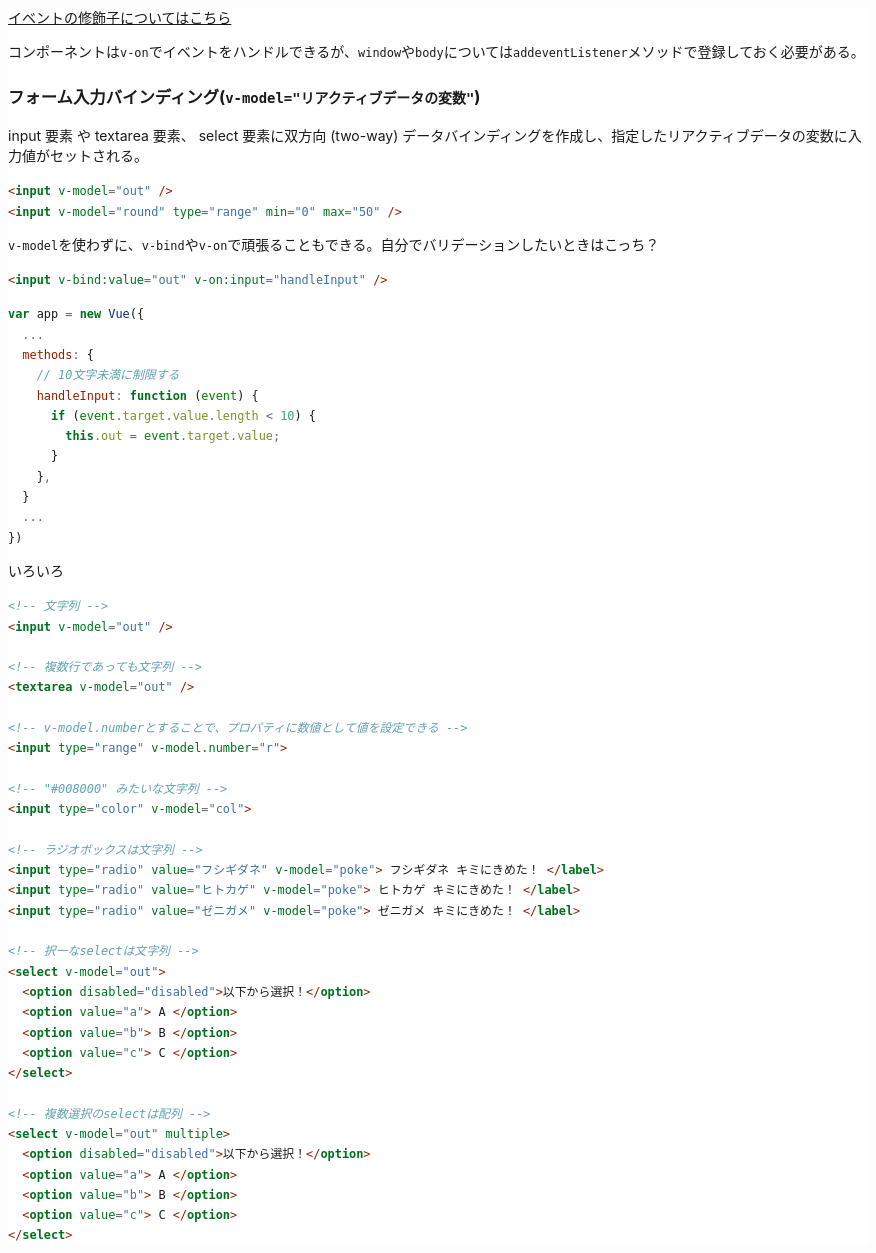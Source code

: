 [イベントの修飾子についてはこちら](https://jp.vuejs.org/v2/guide/events.html#%E3%82%A4%E3%83%99%E3%83%B3%E3%83%88%E4%BF%AE%E9%A3%BE%E5%AD%90)


コンポーネントは`v-on`でイベントをハンドルできるが、`window`や`body`については`addeventListener`メソッドで登録しておく必要がある。

### フォーム入力バインディング(`v-model="リアクティブデータの変数"`)
input 要素 や textarea 要素、 select 要素に双方向 (two-way) データバインディングを作成し、指定したリアクティブデータの変数に入力値がセットされる。

```html
<input v-model="out" />
<input v-model="round" type="range" min="0" max="50" />
```

`v-model`を使わずに、`v-bind`や`v-on`で頑張ることもできる。自分でバリデーションしたいときはこっち？
```html
<input v-bind:value="out" v-on:input="handleInput" />
```
```js
var app = new Vue({
  ...
  methods: {
    // 10文字未満に制限する
    handleInput: function (event) {
      if (event.target.value.length < 10) {
        this.out = event.target.value;
      }
    },
  }
  ...
})
```

いろいろ
```html
<!-- 文字列 -->
<input v-model="out" />

<!-- 複数行であっても文字列 -->
<textarea v-model="out" />

<!-- v-model.numberとすることで、プロパティに数値として値を設定できる -->
<input type="range" v-model.number="r">

<!-- "#008000" みたいな文字列 -->
<input type="color" v-model="col">

<!-- ラジオボックスは文字列 -->
<input type="radio" value="フシギダネ" v-model="poke"> フシギダネ キミにきめた！ </label>
<input type="radio" value="ヒトカゲ" v-model="poke"> ヒトカゲ キミにきめた！ </label>
<input type="radio" value="ゼニガメ" v-model="poke"> ゼニガメ キミにきめた！ </label>

<!-- 択一なselectは文字列 -->
<select v-model="out">
  <option disabled="disabled">以下から選択！</option>
  <option value="a"> A </option>
  <option value="b"> B </option>
  <option value="c"> C </option>
</select>

<!-- 複数選択のselectは配列 -->
<select v-model="out" multiple>
  <option disabled="disabled">以下から選択！</option>
  <option value="a"> A </option>
  <option value="b"> B </option>
  <option value="c"> C </option>
</select>
```